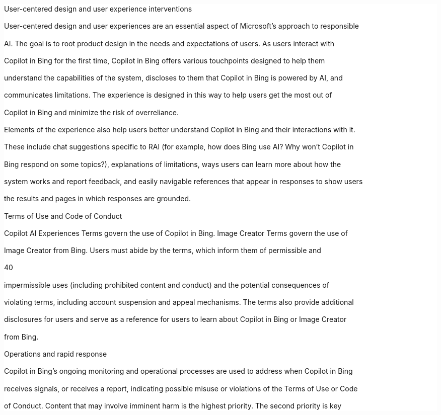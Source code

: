 User-centered design and user experience interventions

User-centered design and user experiences are an essential aspect of Microsoft’s approach to responsible

AI. The goal is to root product design in the needs and expectations of users. As users interact with

Copilot in Bing for the first time, Copilot in Bing offers various touchpoints designed to help them

understand the capabilities of the system, discloses to them that Copilot in Bing is powered by AI, and

communicates limitations. The experience is designed in this way to help users get the most out of

Copilot in Bing and minimize the risk of overreliance.



Elements of the experience also help users better understand Copilot in Bing and their interactions with it.

These include chat suggestions specific to RAI (for example, how does Bing use AI? Why won’t Copilot in

Bing respond on some topics?), explanations of limitations, ways users can learn more about how the

system works and report feedback, and easily navigable references that appear in responses to show users

the results and pages in which responses are grounded.

Terms of Use and Code of Conduct

Copilot AI Experiences Terms govern the use of Copilot in Bing. Image Creator Terms govern the use of

Image Creator from Bing. Users must abide by the terms, which inform them of permissible and

40



impermissible uses (including prohibited content and conduct) and the potential consequences of

violating terms, including account suspension and appeal mechanisms. The terms also provide additional

disclosures for users and serve as a reference for users to learn about Copilot in Bing or Image Creator

from Bing.

Operations and rapid response

Copilot in Bing’s ongoing monitoring and operational processes are used to address when Copilot in Bing

receives signals, or receives a report, indicating possible misuse or violations of the Terms of Use or Code

of Conduct. Content that may involve imminent harm is the highest priority. The second priority is key
